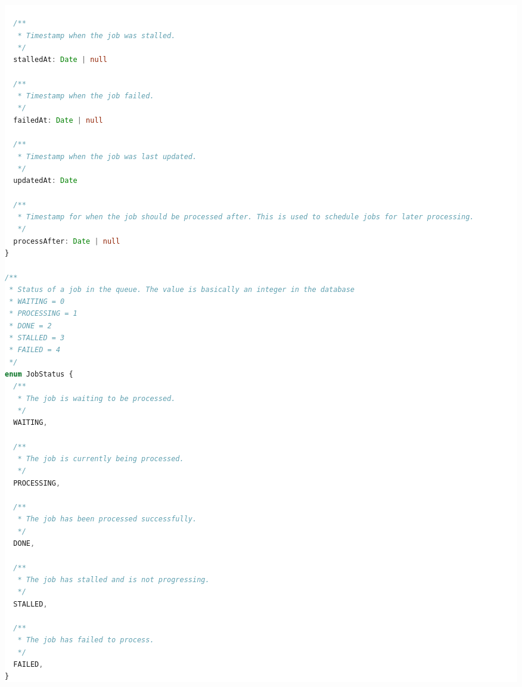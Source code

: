 ```typescript

  /**
   * Timestamp when the job was stalled.
   */
  stalledAt: Date | null

  /**
   * Timestamp when the job failed.
   */
  failedAt: Date | null

  /**
   * Timestamp when the job was last updated.
   */
  updatedAt: Date

  /**
   * Timestamp for when the job should be processed after. This is used to schedule jobs for later processing.
   */
  processAfter: Date | null
}

/**
 * Status of a job in the queue. The value is basically an integer in the database
 * WAITING = 0
 * PROCESSING = 1
 * DONE = 2
 * STALLED = 3
 * FAILED = 4
 */
enum JobStatus {
  /**
   * The job is waiting to be processed.
   */
  WAITING,

  /**
   * The job is currently being processed.
   */
  PROCESSING,

  /**
   * The job has been processed successfully.
   */
  DONE,

  /**
   * The job has stalled and is not progressing.
   */
  STALLED,

  /**
   * The job has failed to process.
   */
  FAILED,
}
```
